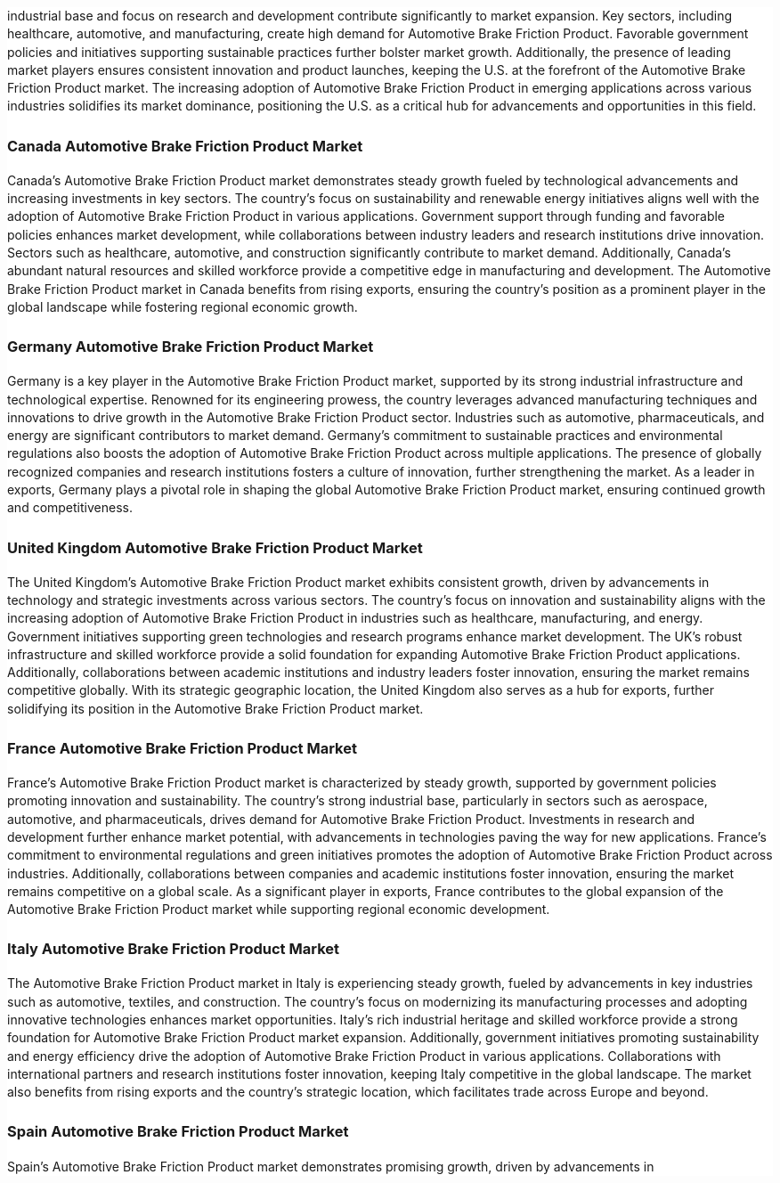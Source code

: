 industrial base and focus on research and development contribute significantly to market expansion. Key sectors, including healthcare, automotive, and manufacturing, create high demand for Automotive Brake Friction Product. Favorable government policies and initiatives supporting sustainable practices further bolster market growth. Additionally, the presence of leading market players ensures consistent innovation and product launches, keeping the U.S. at the forefront of the Automotive Brake Friction Product market. The increasing adoption of Automotive Brake Friction Product in emerging applications across various industries solidifies its market dominance, positioning the U.S. as a critical hub for advancements and opportunities in this field.</p><h3>Canada Automotive Brake Friction Product Market</h3><p>Canada&rsquo;s Automotive Brake Friction Product market demonstrates steady growth fueled by technological advancements and increasing investments in key sectors. The country&rsquo;s focus on sustainability and renewable energy initiatives aligns well with the adoption of Automotive Brake Friction Product in various applications. Government support through funding and favorable policies enhances market development, while collaborations between industry leaders and research institutions drive innovation. Sectors such as healthcare, automotive, and construction significantly contribute to market demand. Additionally, Canada&rsquo;s abundant natural resources and skilled workforce provide a competitive edge in manufacturing and development. The Automotive Brake Friction Product market in Canada benefits from rising exports, ensuring the country&rsquo;s position as a prominent player in the global landscape while fostering regional economic growth.</p><h3>Germany Automotive Brake Friction Product Market</h3><p>Germany is a key player in the Automotive Brake Friction Product market, supported by its strong industrial infrastructure and technological expertise. Renowned for its engineering prowess, the country leverages advanced manufacturing techniques and innovations to drive growth in the Automotive Brake Friction Product sector. Industries such as automotive, pharmaceuticals, and energy are significant contributors to market demand. Germany&rsquo;s commitment to sustainable practices and environmental regulations also boosts the adoption of Automotive Brake Friction Product across multiple applications. The presence of globally recognized companies and research institutions fosters a culture of innovation, further strengthening the market. As a leader in exports, Germany plays a pivotal role in shaping the global Automotive Brake Friction Product market, ensuring continued growth and competitiveness.</p><h3>United Kingdom Automotive Brake Friction Product Market</h3><p>The United Kingdom&rsquo;s Automotive Brake Friction Product market exhibits consistent growth, driven by advancements in technology and strategic investments across various sectors. The country&rsquo;s focus on innovation and sustainability aligns with the increasing adoption of Automotive Brake Friction Product in industries such as healthcare, manufacturing, and energy. Government initiatives supporting green technologies and research programs enhance market development. The UK&rsquo;s robust infrastructure and skilled workforce provide a solid foundation for expanding Automotive Brake Friction Product applications. Additionally, collaborations between academic institutions and industry leaders foster innovation, ensuring the market remains competitive globally. With its strategic geographic location, the United Kingdom also serves as a hub for exports, further solidifying its position in the Automotive Brake Friction Product market.</p><h3>France Automotive Brake Friction Product Market</h3><p>France&rsquo;s Automotive Brake Friction Product market is characterized by steady growth, supported by government policies promoting innovation and sustainability. The country&rsquo;s strong industrial base, particularly in sectors such as aerospace, automotive, and pharmaceuticals, drives demand for Automotive Brake Friction Product. Investments in research and development further enhance market potential, with advancements in technologies paving the way for new applications. France&rsquo;s commitment to environmental regulations and green initiatives promotes the adoption of Automotive Brake Friction Product across industries. Additionally, collaborations between companies and academic institutions foster innovation, ensuring the market remains competitive on a global scale. As a significant player in exports, France contributes to the global expansion of the Automotive Brake Friction Product market while supporting regional economic development.</p><h3>Italy Automotive Brake Friction Product Market</h3><p>The Automotive Brake Friction Product market in Italy is experiencing steady growth, fueled by advancements in key industries such as automotive, textiles, and construction. The country&rsquo;s focus on modernizing its manufacturing processes and adopting innovative technologies enhances market opportunities. Italy&rsquo;s rich industrial heritage and skilled workforce provide a strong foundation for Automotive Brake Friction Product market expansion. Additionally, government initiatives promoting sustainability and energy efficiency drive the adoption of Automotive Brake Friction Product in various applications. Collaborations with international partners and research institutions foster innovation, keeping Italy competitive in the global landscape. The market also benefits from rising exports and the country&rsquo;s strategic location, which facilitates trade across Europe and beyond.</p><h3>Spain Automotive Brake Friction Product Market</h3><p>Spain&rsquo;s Automotive Brake Friction Product market demonstrates promising growth, driven by advancements in